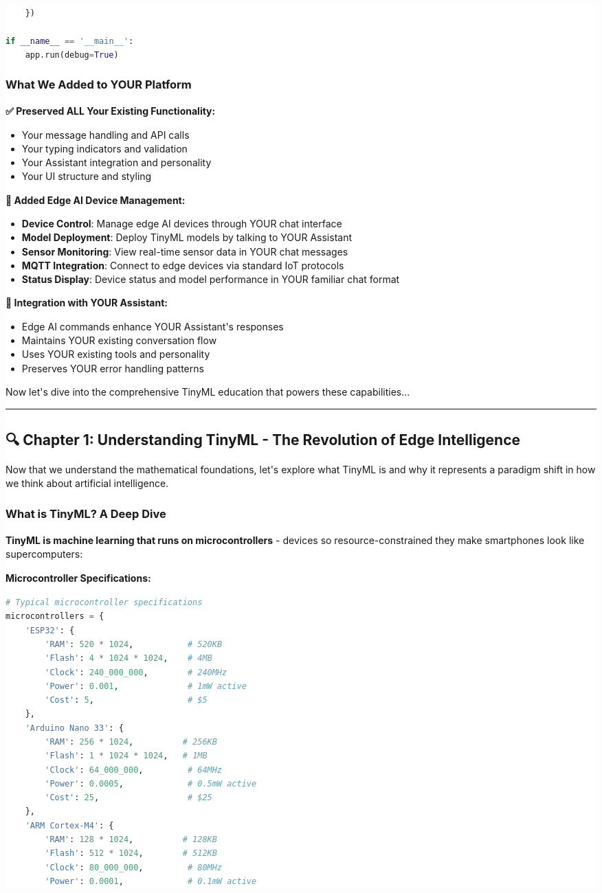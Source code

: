 ```python
    })

if __name__ == '__main__':
    app.run(debug=True)
```

### What We Added to YOUR Platform

**✅ Preserved ALL Your Existing Functionality:**
- Your message handling and API calls
- Your typing indicators and validation
- Your Assistant integration and personality
- Your UI structure and styling

**🚀 Added Edge AI Device Management:**
- **Device Control**: Manage edge AI devices through YOUR chat interface
- **Model Deployment**: Deploy TinyML models by talking to YOUR Assistant
- **Sensor Monitoring**: View real-time sensor data in YOUR chat messages
- **MQTT Integration**: Connect to edge devices via standard IoT protocols
- **Status Display**: Device status and model performance in YOUR familiar chat format

**🔗 Integration with YOUR Assistant:**
- Edge AI commands enhance YOUR Assistant's responses
- Maintains YOUR existing conversation flow
- Uses YOUR existing tools and personality
- Preserves YOUR error handling patterns

Now let's dive into the comprehensive TinyML education that powers these capabilities...

---

## 🔍 Chapter 1: Understanding TinyML - The Revolution of Edge Intelligence

Now that we understand the mathematical foundations, let's explore what TinyML is and why it represents a paradigm shift in how we think about artificial intelligence.

### What is TinyML? A Deep Dive

**TinyML is machine learning that runs on microcontrollers** - devices so resource-constrained they make smartphones look like supercomputers:

**Microcontroller Specifications:**
```python
# Typical microcontroller specifications
microcontrollers = {
    'ESP32': {
        'RAM': 520 * 1024,           # 520KB
        'Flash': 4 * 1024 * 1024,    # 4MB  
        'Clock': 240_000_000,        # 240MHz
        'Power': 0.001,              # 1mW active
        'Cost': 5,                   # $5
    },
    'Arduino Nano 33': {
        'RAM': 256 * 1024,          # 256KB
        'Flash': 1 * 1024 * 1024,   # 1MB
        'Clock': 64_000_000,         # 64MHz
        'Power': 0.0005,             # 0.5mW active
        'Cost': 25,                  # $25
    },
    'ARM Cortex-M4': {
        'RAM': 128 * 1024,          # 128KB
        'Flash': 512 * 1024,        # 512KB
        'Clock': 80_000_000,         # 80MHz
        'Power': 0.0001,             # 0.1mW active
```